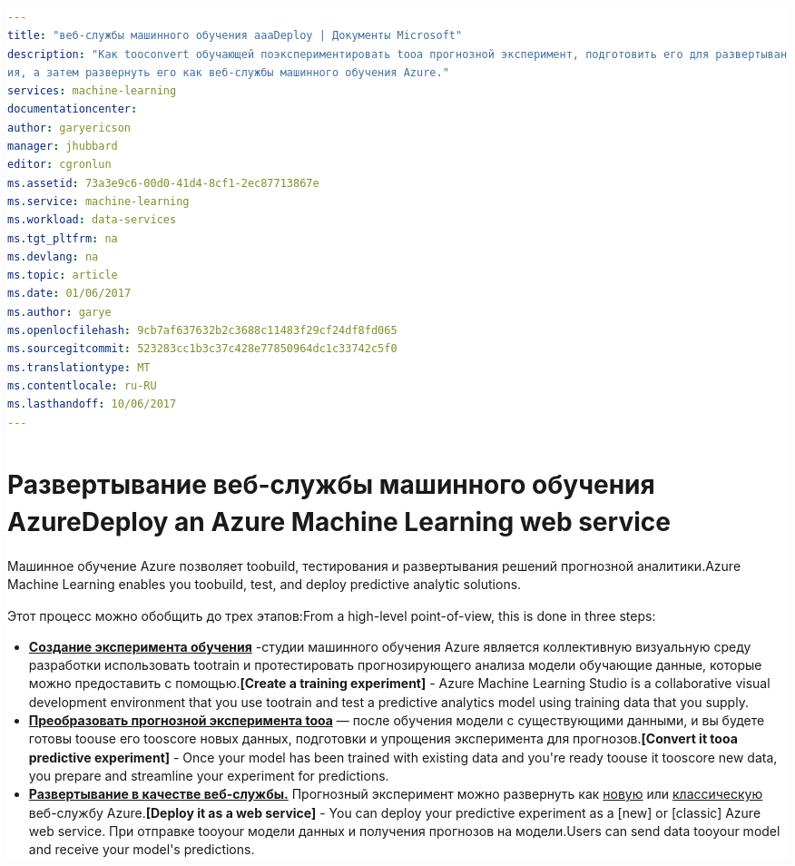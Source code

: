```yaml
---
title: "веб-службы машинного обучения aaaDeploy | Документы Microsoft"
description: "Как tooconvert обучающей поэкспериментировать tooa прогнозной эксперимент, подготовить его для развертывания, а затем развернуть его как веб-службы машинного обучения Azure."
services: machine-learning
documentationcenter: 
author: garyericson
manager: jhubbard
editor: cgronlun
ms.assetid: 73a3e9c6-00d0-41d4-8cf1-2ec87713867e
ms.service: machine-learning
ms.workload: data-services
ms.tgt_pltfrm: na
ms.devlang: na
ms.topic: article
ms.date: 01/06/2017
ms.author: garye
ms.openlocfilehash: 9cb7af637632b2c3688c11483f29cf24df8fd065
ms.sourcegitcommit: 523283cc1b3c37c428e77850964dc1c33742c5f0
ms.translationtype: MT
ms.contentlocale: ru-RU
ms.lasthandoff: 10/06/2017
---
```

# <a name="deploy-an-azure-machine-learning-web-service"></a><span data-ttu-id="2b5c2-103">Развертывание веб-службы машинного обучения Azure</span><span class="sxs-lookup"><span data-stu-id="2b5c2-103">Deploy an Azure Machine Learning web service</span></span>
<span data-ttu-id="2b5c2-104">Машинное обучение Azure позволяет toobuild, тестирования и развертывания решений прогнозной аналитики.</span><span class="sxs-lookup"><span data-stu-id="2b5c2-104">Azure Machine Learning enables you toobuild, test, and deploy predictive analytic solutions.</span></span>

<span data-ttu-id="2b5c2-105">Этот процесс можно обобщить до трех этапов:</span><span class="sxs-lookup"><span data-stu-id="2b5c2-105">From a high-level point-of-view, this is done in three steps:</span></span>

* <span data-ttu-id="2b5c2-106">**[Создание эксперимента обучения]**  -студии машинного обучения Azure является коллективную визуальную среду разработки использовать tootrain и протестировать прогнозирующего анализа модели обучающие данные, которые можно предоставить с помощью.</span><span class="sxs-lookup"><span data-stu-id="2b5c2-106">**[Create a training experiment]** - Azure Machine Learning Studio is a collaborative visual development environment that you use tootrain and test a predictive analytics model using training data that you supply.</span></span>
* <span data-ttu-id="2b5c2-107">**[Преобразовать прогнозной эксперимента tooa]**  — после обучения модели с существующими данными, и вы будете готовы toouse его tooscore новых данных, подготовки и упрощения эксперимента для прогнозов.</span><span class="sxs-lookup"><span data-stu-id="2b5c2-107">**[Convert it tooa predictive experiment]** - Once your model has been trained with existing data and you're ready toouse it tooscore new data, you prepare and streamline your experiment for predictions.</span></span>
* <span data-ttu-id="2b5c2-108">**[Развертывание в качестве веб-службы.]** Прогнозный эксперимент можно развернуть как [новую] или [классическую] веб-службу Azure.</span><span class="sxs-lookup"><span data-stu-id="2b5c2-108">**[Deploy it as a web service]** - You can deploy your predictive experiment as a [new] or [classic] Azure web service.</span></span> <span data-ttu-id="2b5c2-109">При отправке tooyour модели данных и получения прогнозов на модели.</span><span class="sxs-lookup"><span data-stu-id="2b5c2-109">Users can send data tooyour model and receive your model's predictions.</span></span>


[Создание эксперимента обучения]: #create-a-training-experiment
[Преобразовать прогнозной эксперимента tooa]: #convert-the-training-experiment-to-a-predictive-experiment
[Развертывание в качестве веб-службы.]: #deploy-it-as-a-web-service
[новую]: #deploy-the-predictive-experiment-as-a-new-Web-service
[классическую]: #deploy-the-predictive-experiment-as-a-new-Web-service
[Access]: #access-the-Web-service
[Manage]: #manage-the-Web-service-in-the-azure-management-portal
[Update]: #update-the-Web-service